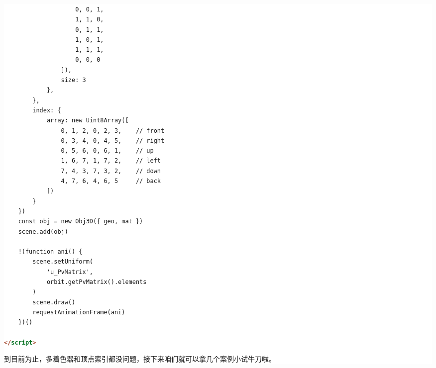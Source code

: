 ```html
                    0, 0, 1,
                    1, 1, 0,
                    0, 1, 1,
                    1, 0, 1,
                    1, 1, 1,
                    0, 0, 0
                ]),
                size: 3
            },
        },
        index: {
            array: new Uint8Array([
                0, 1, 2, 0, 2, 3,    // front
                0, 3, 4, 0, 4, 5,    // right
                0, 5, 6, 0, 6, 1,    // up
                1, 6, 7, 1, 7, 2,    // left
                7, 4, 3, 7, 3, 2,    // down
                4, 7, 6, 4, 6, 5     // back
            ])
        }
    })
    const obj = new Obj3D({ geo, mat })
    scene.add(obj)

    !(function ani() {
        scene.setUniform(
            'u_PvMatrix',
            orbit.getPvMatrix().elements
        )
        scene.draw()
        requestAnimationFrame(ani)
    })()

</script>
```



到目前为止，多着色器和顶点索引都没问题，接下来咱们就可以拿几个案例小试牛刀啦。

